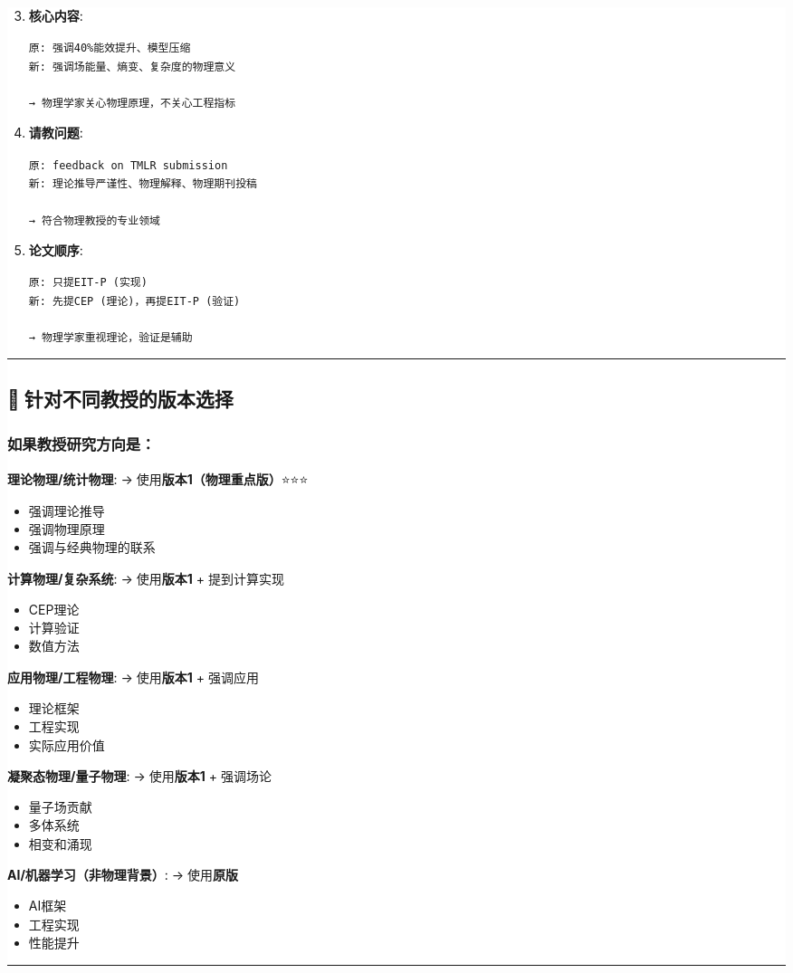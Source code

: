 3. **核心内容**:
   ```
   原: 强调40%能效提升、模型压缩
   新: 强调场能量、熵变、复杂度的物理意义
   
   → 物理学家关心物理原理，不关心工程指标
   ```

4. **请教问题**:
   ```
   原: feedback on TMLR submission
   新: 理论推导严谨性、物理解释、物理期刊投稿
   
   → 符合物理教授的专业领域
   ```

5. **论文顺序**:
   ```
   原: 只提EIT-P (实现)
   新: 先提CEP (理论)，再提EIT-P (验证)
   
   → 物理学家重视理论，验证是辅助
   ```

---

## 🎯 针对不同教授的版本选择

### 如果教授研究方向是：

**理论物理/统计物理**:
→ 使用**版本1（物理重点版）**⭐⭐⭐
- 强调理论推导
- 强调物理原理
- 强调与经典物理的联系

**计算物理/复杂系统**:
→ 使用**版本1** + 提到计算实现
- CEP理论
- 计算验证
- 数值方法

**应用物理/工程物理**:
→ 使用**版本1** + 强调应用
- 理论框架
- 工程实现
- 实际应用价值

**凝聚态物理/量子物理**:
→ 使用**版本1** + 强调场论
- 量子场贡献
- 多体系统
- 相变和涌现

**AI/机器学习（非物理背景）**:
→ 使用**原版**
- AI框架
- 工程实现
- 性能提升

---